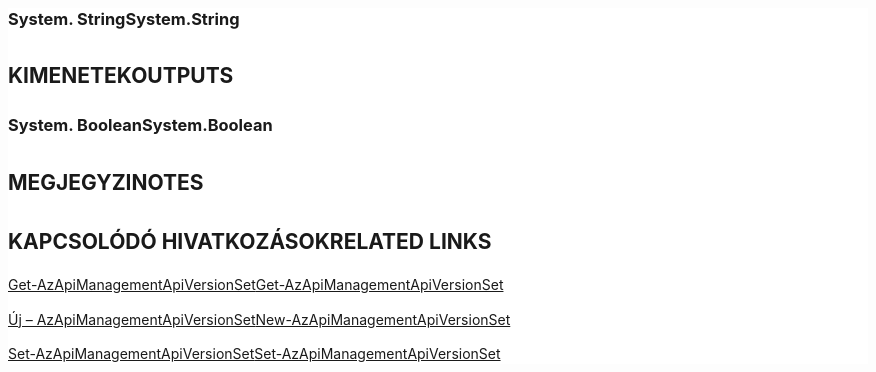 ### <span data-ttu-id="d5f1e-142">System. String</span><span class="sxs-lookup"><span data-stu-id="d5f1e-142">System.String</span></span>

## <span data-ttu-id="d5f1e-143">KIMENETEK</span><span class="sxs-lookup"><span data-stu-id="d5f1e-143">OUTPUTS</span></span>

### <span data-ttu-id="d5f1e-144">System. Boolean</span><span class="sxs-lookup"><span data-stu-id="d5f1e-144">System.Boolean</span></span>

## <span data-ttu-id="d5f1e-145">MEGJEGYZI</span><span class="sxs-lookup"><span data-stu-id="d5f1e-145">NOTES</span></span>

## <span data-ttu-id="d5f1e-146">KAPCSOLÓDÓ HIVATKOZÁSOK</span><span class="sxs-lookup"><span data-stu-id="d5f1e-146">RELATED LINKS</span></span>

[<span data-ttu-id="d5f1e-147">Get-AzApiManagementApiVersionSet</span><span class="sxs-lookup"><span data-stu-id="d5f1e-147">Get-AzApiManagementApiVersionSet</span></span>](./Get-AzApiManagementApiVersionSet.md)

[<span data-ttu-id="d5f1e-148">Új – AzApiManagementApiVersionSet</span><span class="sxs-lookup"><span data-stu-id="d5f1e-148">New-AzApiManagementApiVersionSet</span></span>](./New-AzApiManagementApiVersionSet.md)

[<span data-ttu-id="d5f1e-149">Set-AzApiManagementApiVersionSet</span><span class="sxs-lookup"><span data-stu-id="d5f1e-149">Set-AzApiManagementApiVersionSet</span></span>](./Set-AzApiManagementApiVersionSet.md)